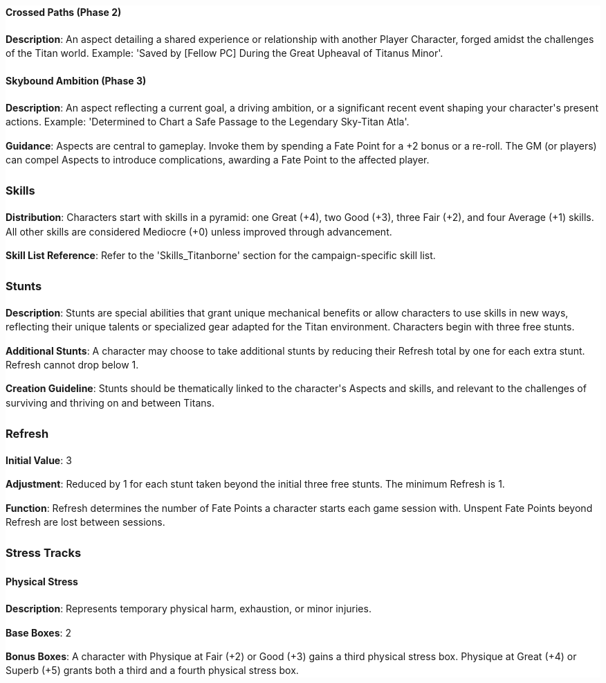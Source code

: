 
#### Crossed Paths (Phase 2)
**Description**: An aspect detailing a shared experience or relationship with another Player Character, forged amidst the challenges of the Titan world. Example: 'Saved by [Fellow PC] During the Great Upheaval of Titanus Minor'.


#### Skybound Ambition (Phase 3)
**Description**: An aspect reflecting a current goal, a driving ambition, or a significant recent event shaping your character's present actions. Example: 'Determined to Chart a Safe Passage to the Legendary Sky-Titan Atla'.

**Guidance**: Aspects are central to gameplay. Invoke them by spending a Fate Point for a +2 bonus or a re-roll. The GM (or players) can compel Aspects to introduce complications, awarding a Fate Point to the affected player.


### Skills
**Distribution**: Characters start with skills in a pyramid: one Great (+4), two Good (+3), three Fair (+2), and four Average (+1) skills. All other skills are considered Mediocre (+0) unless improved through advancement.

**Skill List Reference**: Refer to the 'Skills_Titanborne' section for the campaign-specific skill list.


### Stunts
**Description**: Stunts are special abilities that grant unique mechanical benefits or allow characters to use skills in new ways, reflecting their unique talents or specialized gear adapted for the Titan environment. Characters begin with three free stunts.

**Additional Stunts**: A character may choose to take additional stunts by reducing their Refresh total by one for each extra stunt. Refresh cannot drop below 1.

**Creation Guideline**: Stunts should be thematically linked to the character's Aspects and skills, and relevant to the challenges of surviving and thriving on and between Titans.


### Refresh
**Initial Value**: 3

**Adjustment**: Reduced by 1 for each stunt taken beyond the initial three free stunts. The minimum Refresh is 1.

**Function**: Refresh determines the number of Fate Points a character starts each game session with. Unspent Fate Points beyond Refresh are lost between sessions.


### Stress Tracks

#### Physical Stress
**Description**: Represents temporary physical harm, exhaustion, or minor injuries.

**Base Boxes**: 2

**Bonus Boxes**: A character with Physique at Fair (+2) or Good (+3) gains a third physical stress box. Physique at Great (+4) or Superb (+5) grants both a third and a fourth physical stress box.
